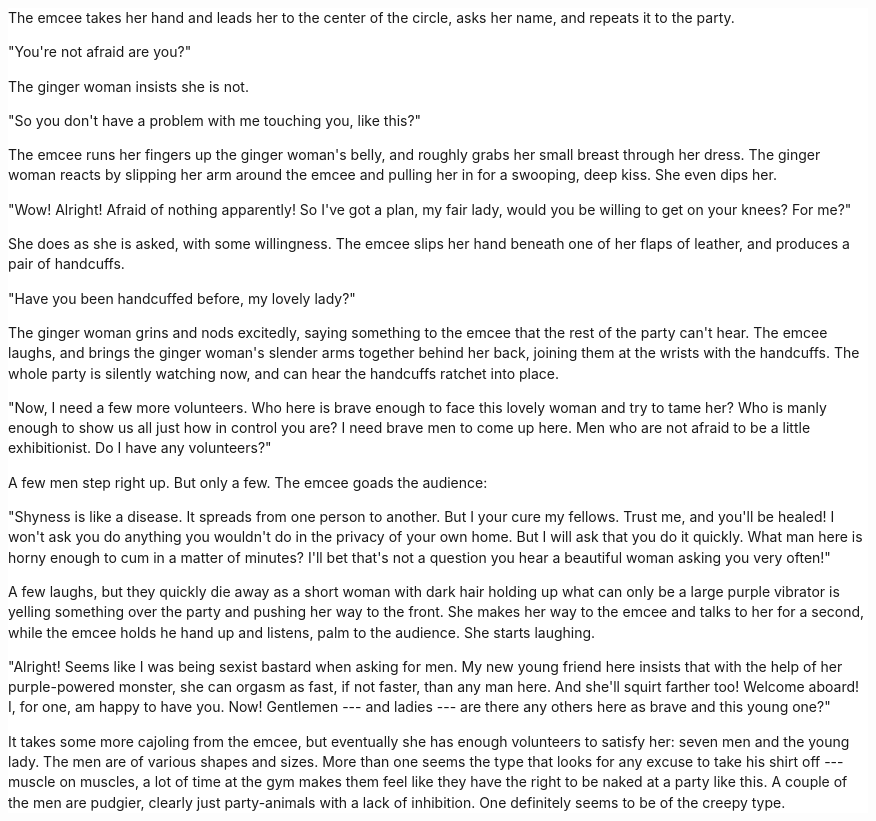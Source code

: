 The emcee takes her hand and leads her to the center of the circle, asks
her name, and repeats it to the party.

"You're not afraid are you?"

The ginger woman insists she is not.

"So you don't have a problem with me touching you, like this?"

The emcee runs her fingers up the ginger woman's belly, and roughly
grabs her small breast through her dress. The ginger woman reacts by
slipping her arm around the emcee and pulling her in for a swooping,
deep kiss. She even dips her.

"Wow! Alright! Afraid of nothing apparently! So I've got a plan, my fair
lady, would you be willing to get on your knees? For me?"

She does as she is asked, with some willingness. The emcee slips
her hand beneath one of her flaps of leather, and produces a pair of
handcuffs.

"Have you been handcuffed before, my lovely lady?"

The ginger woman grins and nods excitedly, saying something to the emcee
that the rest of the party can't hear. The emcee laughs, and brings the
ginger woman's slender arms together behind her back, joining them at
the wrists with the handcuffs. The whole party is silently watching now,
and can hear the handcuffs ratchet into place.

"Now, I need a few more volunteers. Who here is brave enough to face this
lovely woman and try to tame her? Who is manly enough to show us all
just how in control you are? I need brave men to come up here. Men who
are not afraid to be a little exhibitionist. Do I have any volunteers?"

A few men step right up. But only a few. The emcee goads the audience:

"Shyness is like a disease. It spreads from one person to another. But I
your cure my fellows. Trust me, and you'll be healed! I won't ask you
do anything you wouldn't do in the privacy of your own home. But I
will ask that you do it quickly. What man here is horny enough to cum in
a matter of minutes? I'll bet that's not a question you hear a beautiful
woman asking you very often!"

A few laughs, but they quickly die away as a short woman with dark hair
holding up what can only be a large purple vibrator is yelling something
over the party and pushing her way to the front. She makes her way to
the emcee and talks to her for a second, while the emcee holds he hand
up and listens, palm to the audience. She starts laughing.

"Alright! Seems like I was being sexist bastard when asking for men. My
new young friend here insists that with the help of her purple-powered
monster, she can orgasm as fast, if not faster, than any man here. And
she'll squirt farther too! Welcome aboard! I, for one, am happy to have
you. Now! Gentlemen --- and ladies --- are there any others here as
brave and this young one?"

It takes some more cajoling from the emcee, but eventually she has
enough volunteers to satisfy her: seven men and the young lady. The
men are of various shapes and sizes. More than one seems the type that
looks for any excuse to take his shirt off --- muscle on muscles, a lot
of time at the gym makes them feel like they have the right to be naked
at a party like this. A couple of the men are pudgier, clearly just
party-animals with a lack of inhibition. One definitely seems to be of
the creepy type.
